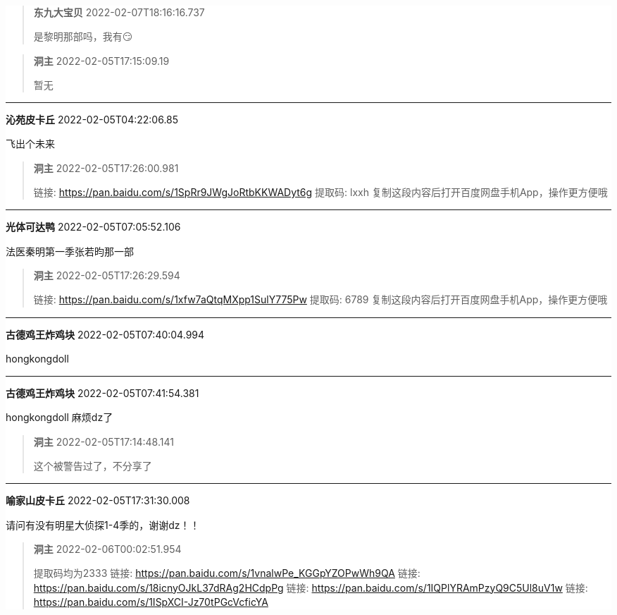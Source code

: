 > **东九大宝贝** 2022-02-07T18:16:16.737
> 
> 是黎明那部吗，我有😏


> **洞主** 2022-02-05T17:15:09.19
> 
> 暂无


---

**沁苑皮卡丘** 2022-02-05T04:22:06.85

飞出个未来

> **洞主** 2022-02-05T17:26:00.981
> 
> 链接: https://pan.baidu.com/s/1SpRr9JWgJoRtbKKWADyt6g 提取码: lxxh 复制这段内容后打开百度网盘手机App，操作更方便哦


---

**光体可达鸭** 2022-02-05T07:05:52.106

法医秦明第一季张若昀那一部

> **洞主** 2022-02-05T17:26:29.594
> 
> 链接: https://pan.baidu.com/s/1xfw7aQtqMXpp1SulY775Pw 提取码: 6789 复制这段内容后打开百度网盘手机App，操作更方便哦


---

**古德鸡王炸鸡块** 2022-02-05T07:40:04.994

hongkongdoll

---

**古德鸡王炸鸡块** 2022-02-05T07:41:54.381

hongkongdoll 麻烦dz了

> **洞主** 2022-02-05T17:14:48.141
> 
> 这个被警告过了，不分享了


---

**喻家山皮卡丘** 2022-02-05T17:31:30.008

请问有没有明星大侦探1-4季的，谢谢dz！！

> **洞主** 2022-02-06T00:02:51.954
> 
> 提取码均为2333
链接: https://pan.baidu.com/s/1vnalwPe_KGGpYZOPwWh9QA 
链接: https://pan.baidu.com/s/18icnyOJkL37dRAg2HCdpPg 
链接: https://pan.baidu.com/s/1IQPlYRAmPzyQ9C5Ul8uV1w
链接: https://pan.baidu.com/s/1ISpXCI-Jz70tPGcVcficYA
